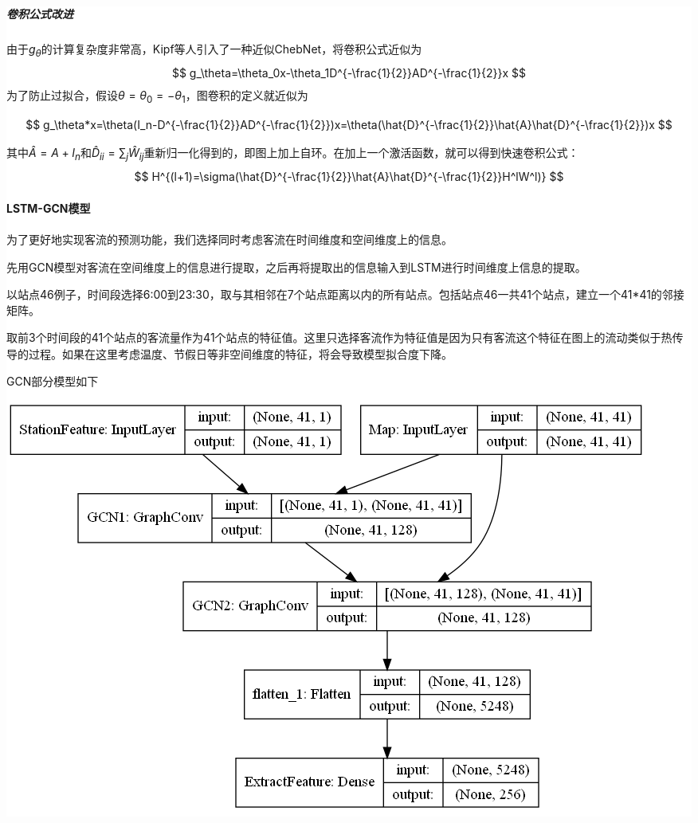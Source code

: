 ##### 卷积公式改进

由于$g_\theta$的计算复杂度非常高，Kipf等人引入了一种近似ChebNet，将卷积公式近似为
$$
g_\theta=\theta_0x-\theta_1D^{-\frac{1}{2}}AD^{-\frac{1}{2}}x
$$
为了防止过拟合，假设$\theta = \theta_0 = -\theta_1$，图卷积的定义就近似为

$$
g_\theta*x=\theta(I_n-D^{-\frac{1}{2}}AD^{-\frac{1}{2}})x=\theta(\hat{D}^{-\frac{1}{2}}\hat{A}\hat{D}^{-\frac{1}{2}})x
$$

其中$\hat{A}=A+I_n$和$\hat{D}_{ii} = \sum_j\hat{W}_{ij}$重新归一化得到的，即图上加上自环。在加上一个激活函数，就可以得到快速卷积公式：
$$
H^{(l+1)=\sigma(\hat{D}^{-\frac{1}{2}}\hat{A}\hat{D}^{-\frac{1}{2}}H^lW^l)}
$$

#### LSTM-GCN模型

为了更好地实现客流的预测功能，我们选择同时考虑客流在时间维度和空间维度上的信息。

先用GCN模型对客流在空间维度上的信息进行提取，之后再将提取出的信息输入到LSTM进行时间维度上信息的提取。

以站点46例子，时间段选择6:00到23:30，取与其相邻在7个站点距离以内的所有站点。包括站点46一共41个站点，建立一个41*41的邻接矩阵。

取前3个时间段的41个站点的客流量作为41个站点的特征值。这里只选择客流作为特征值是因为只有客流这个特征在图上的流动类似于热传导的过程。如果在这里考虑温度、节假日等非空间维度的特征，将会导致模型拟合度下降。

GCN部分模型如下

![image-20210314115354913](文档.assets/image-20210314115354913.png)
